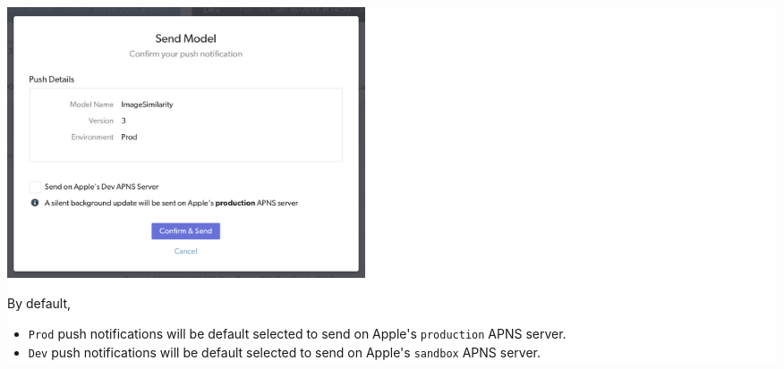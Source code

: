 <img src="/assets/send_push_notification.png" width="400"/>

By default,
- `Prod` push notifications will be default selected to send on Apple's `production` APNS server. 
- `Dev` push notifications will be default selected to send on Apple's `sandbox` APNS server.